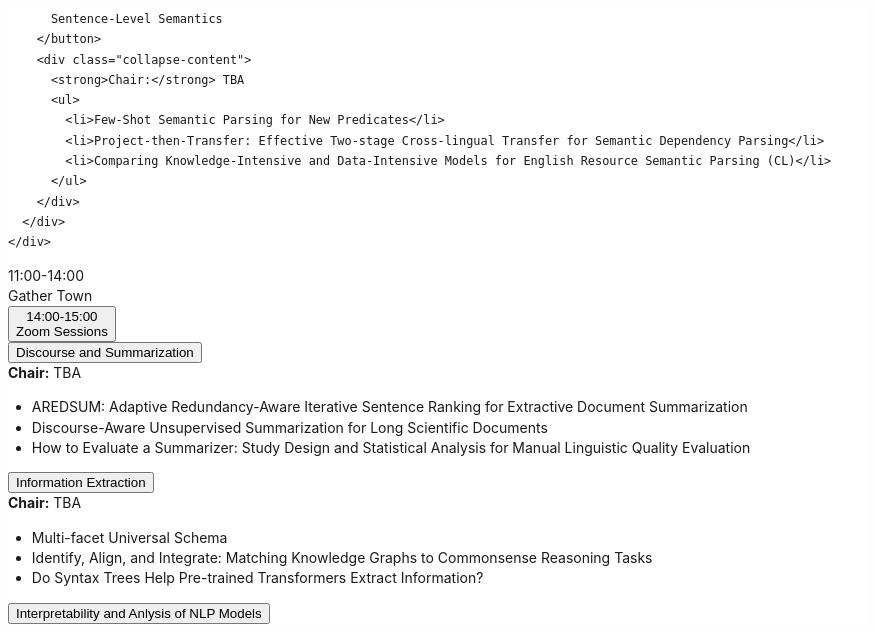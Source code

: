           Sentence-Level Semantics
        </button>
        <div class="collapse-content">
          <strong>Chair:</strong> TBA
          <ul>
            <li>Few-Shot Semantic Parsing for New Predicates</li>
            <li>Project-then-Transfer: Effective Two-stage Cross-lingual Transfer for Semantic Dependency Parsing</li>
            <li>Comparing Knowledge-Intensive and Data-Intensive Models for English Resource Semantic Parsing (CL)</li>
          </ul>
        </div>
      </div>
    </div>
  </div>
  
  <div class="schedule-element">
    <div class="schedule-element-title">
      <div class="time-wrapper">
        <span class="time">11:00</span>-<span class="time">14:00</span>
      </div>
      <div>
        Gather Town
      </div>
    </div>
  </div>

  <div class="schedule-element">
    <button class="schedule-element-title collapse-toggle-button">
      <div class="time-wrapper">
        <span class="time">14:00</span>-<span class="time">15:00</span>
      </div>
      <div class="text-underlined">
        Zoom Sessions
      </div>
    </button>
    <div class="collapse-content schedule-element-content">
      <div class="element-inner-wrapper">
        <button class="collapse-toggle-button simple-link subitem-title">
          Discourse and Summarization
        </button>
        <div class="collapse-content">
          <strong>Chair:</strong> TBA
          <ul>
            <li>AREDSUM: Adaptive Redundancy-Aware Iterative Sentence Ranking for Extractive Document Summarization</li>
            <li>Discourse-Aware Unsupervised Summarization for Long Scientific Documents</li>
            <li>How to Evaluate a Summarizer: Study Design and Statistical Analysis for Manual Linguistic Quality Evaluation</li>
          </ul>
        </div>
        <button class="collapse-toggle-button simple-link subitem-title">
          Information Extraction
        </button>
        <div class="collapse-content">
          <strong>Chair:</strong> TBA
          <ul>
            <li>Multi-facet Universal Schema</li>
            <li>Identify, Align, and Integrate: Matching Knowledge Graphs to Commonsense Reasoning Tasks</li>
            <li>Do Syntax Trees Help Pre-trained Transformers Extract Information?</li>
          </ul>
        </div>
        <button class="collapse-toggle-button simple-link subitem-title">
          Interpretability and Anlysis of NLP Models